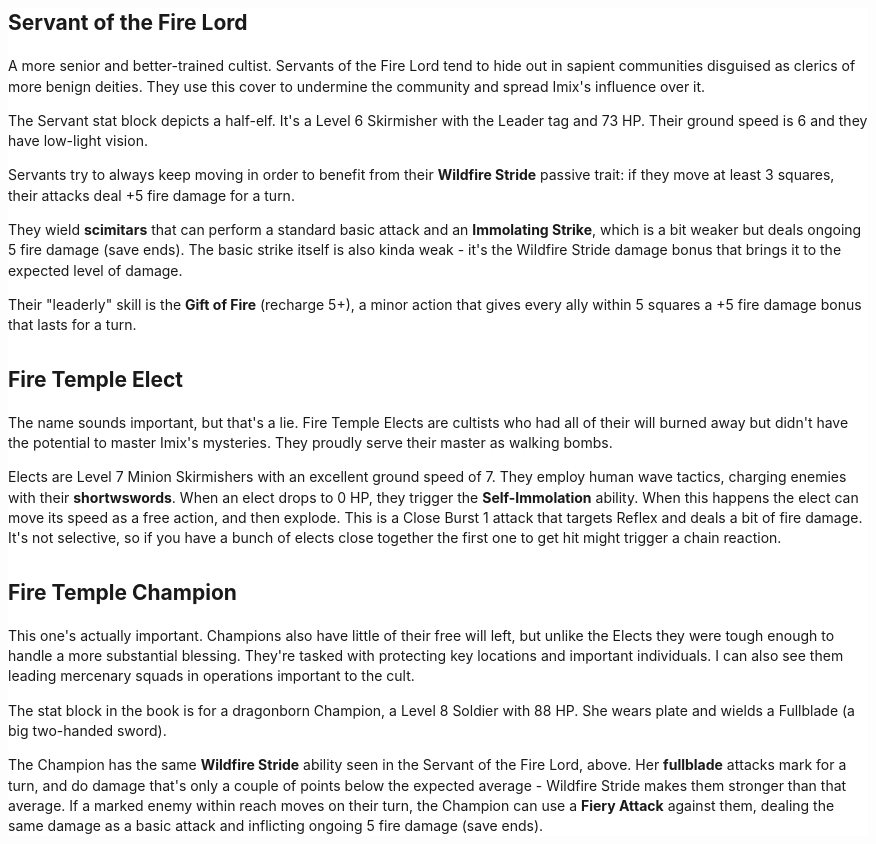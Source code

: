 ## Servant of the Fire Lord

A more senior and better-trained cultist. Servants of the Fire Lord tend to hide
out in sapient communities disguised as clerics of more benign deities. They use
this cover to undermine the community and spread Imix's influence over it.

The Servant stat block depicts a half-elf. It's a Level 6 Skirmisher with the
Leader tag and 73 HP. Their ground speed is 6 and they have low-light vision.

Servants try to always keep moving in order to benefit from their **Wildfire
Stride** passive trait: if they move at least 3 squares, their attacks deal +5
fire damage for a turn.

They wield **scimitars** that can perform a standard basic attack and an
**Immolating Strike**, which is a bit weaker but deals ongoing 5 fire damage
(save ends). The basic strike itself is also kinda weak - it's the Wildfire
Stride damage bonus that brings it to the expected level of damage.

Their "leaderly" skill is the **Gift of Fire** (recharge 5+), a minor action
that gives every ally within 5 squares a +5 fire damage bonus that lasts for a
turn.

## Fire Temple Elect

The name sounds important, but that's a lie. Fire Temple Elects are cultists who
had all of their will burned away but didn't have the potential to master Imix's
mysteries. They proudly serve their master as walking bombs.

Elects are Level 7 Minion Skirmishers with an excellent ground speed of 7. They
employ human wave tactics, charging enemies with their **shortwswords**. When an
elect drops to 0 HP, they trigger the **Self-Immolation** ability. When this
happens the elect can move its speed as a free action, and then explode. This is
a Close Burst 1 attack that targets Reflex and deals a bit of fire damage. It's
not selective, so if you have a bunch of elects close together the first one to
get hit might trigger a chain reaction.

## Fire Temple Champion

This one's actually important. Champions also have little of their free will
left, but unlike the Elects they were tough enough to handle a more substantial
blessing. They're tasked with protecting key locations and important
individuals. I can also see them leading mercenary squads in operations
important to the cult.

The stat block in the book is for a dragonborn Champion, a Level 8 Soldier with
88 HP. She wears plate and wields a Fullblade (a big two-handed sword).

The Champion has the same **Wildfire Stride** ability seen in the Servant of the
Fire Lord, above. Her **fullblade** attacks mark for a turn, and do damage
that's only a couple of points below the expected average - Wildfire Stride
makes them stronger than that average. If a marked enemy within reach moves on
their turn, the Champion can use a **Fiery Attack** against them, dealing the
same damage as a basic attack and inflicting ongoing 5 fire damage (save ends).
